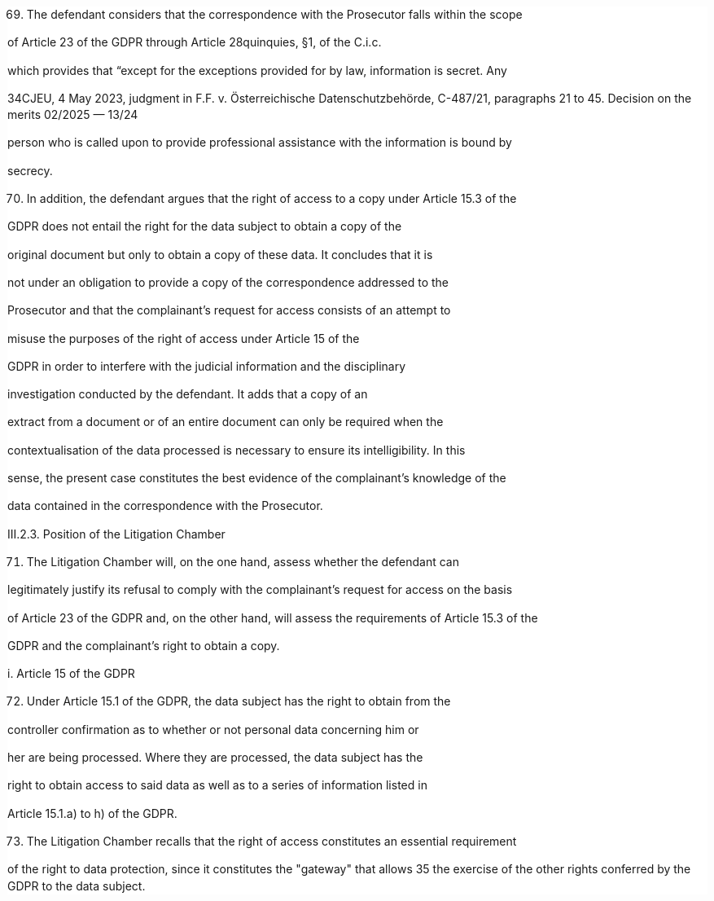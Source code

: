 69. The defendant considers that the correspondence with the Prosecutor falls within the scope

of Article 23 of the GDPR through Article 28quinquies, §1, of the C.i.c.

which provides that “except for the exceptions provided for by law, information is secret. Any

34CJEU, 4 May 2023, judgment in F.F. v. Österreichische Datenschutzbehörde, C-487/21, paragraphs 21 to 45. Decision on the merits 02/2025 — 13/24

person who is called upon to provide professional assistance with the information is bound by

secrecy.

70. In addition, the defendant argues that the right of access to a copy under Article 15.3 of the

GDPR does not entail the right for the data subject to obtain a copy of the

original document but only to obtain a copy of these data. It concludes that it is

not under an obligation to provide a copy of the correspondence addressed to the

Prosecutor and that the complainant’s request for access consists of an attempt to

misuse the purposes of the right of access under Article 15 of the

GDPR in order to interfere with the judicial information and the disciplinary

investigation conducted by the defendant. It adds that a copy of an

extract from a document or of an entire document can only be required when the

contextualisation of the data processed is necessary to ensure its intelligibility. In this

sense, the present case constitutes the best evidence of the complainant’s knowledge of the

data contained in the correspondence with the Prosecutor.

III.2.3. Position of the Litigation Chamber

71. The Litigation Chamber will, on the one hand, assess whether the defendant can

legitimately justify its refusal to comply with the complainant’s request for access on the basis

of Article 23 of the GDPR and, on the other hand, will assess the requirements of Article 15.3 of the

GDPR and the complainant’s right to obtain a copy.

i. Article 15 of the GDPR

72. Under Article 15.1 of the GDPR, the data subject has the right to obtain from the

controller confirmation as to whether or not personal data concerning him or

her are being processed. Where they are processed, the data subject has the

right to obtain access to said data as well as to a series of information listed in

Article 15.1.a) to h) of the GDPR.

73. The Litigation Chamber recalls that the right of access constitutes an essential requirement

of the right to data protection, since it constitutes the "gateway" that allows
35 the exercise of the other rights conferred by the GDPR to the data subject.
